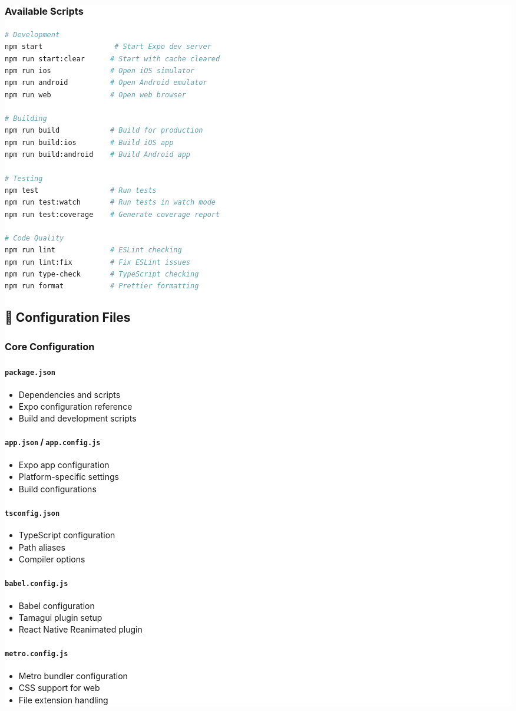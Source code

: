 ### Available Scripts
```bash
# Development
npm start                 # Start Expo dev server
npm run start:clear      # Start with cache cleared
npm run ios              # Open iOS simulator
npm run android          # Open Android emulator
npm run web              # Open web browser

# Building
npm run build            # Build for production
npm run build:ios        # Build iOS app
npm run build:android    # Build Android app

# Testing
npm test                 # Run tests
npm run test:watch       # Run tests in watch mode
npm run test:coverage    # Generate coverage report

# Code Quality
npm run lint             # ESLint checking
npm run lint:fix         # Fix ESLint issues
npm run type-check       # TypeScript checking
npm run format           # Prettier formatting
```

## 🔧 Configuration Files

### Core Configuration

#### `package.json`
- Dependencies and scripts
- Expo configuration reference
- Build and development scripts

#### `app.json` / `app.config.js`
- Expo app configuration
- Platform-specific settings
- Build configurations

#### `tsconfig.json`
- TypeScript configuration
- Path aliases
- Compiler options

#### `babel.config.js`
- Babel configuration
- Tamagui plugin setup
- React Native Reanimated plugin

#### `metro.config.js`
- Metro bundler configuration
- CSS support for web
- File extension handling
